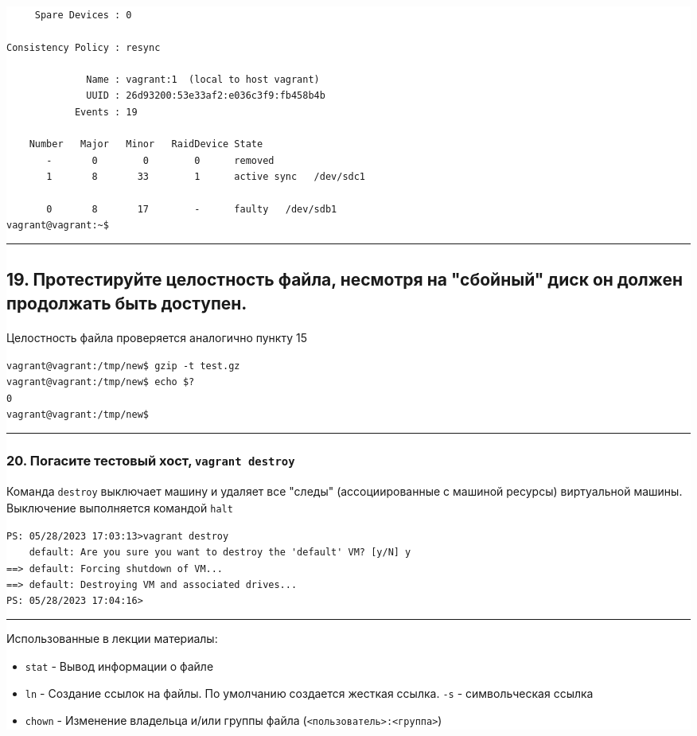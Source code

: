 ```console
     Spare Devices : 0

Consistency Policy : resync

              Name : vagrant:1  (local to host vagrant)
              UUID : 26d93200:53e33af2:e036c3f9:fb458b4b
            Events : 19

    Number   Major   Minor   RaidDevice State
       -       0        0        0      removed
       1       8       33        1      active sync   /dev/sdc1

       0       8       17        -      faulty   /dev/sdb1
vagrant@vagrant:~$
```

---

## 19. Протестируйте целостность файла, несмотря на "сбойный" диск он должен продолжать быть доступен.

Целостность файла проверяется аналогично пункту 15

```console
vagrant@vagrant:/tmp/new$ gzip -t test.gz
vagrant@vagrant:/tmp/new$ echo $?
0
vagrant@vagrant:/tmp/new$
```

---

### 20. Погасите тестовый хост, `vagrant destroy`

Команда `destroy` выключает машину и удаляет все "следы" (ассоциированные с машиной ресурсы) виртуальной машины. Выключение выполняется командой `halt`

```console
PS: 05/28/2023 17:03:13>vagrant destroy
    default: Are you sure you want to destroy the 'default' VM? [y/N] y
==> default: Forcing shutdown of VM...
==> default: Destroying VM and associated drives...
PS: 05/28/2023 17:04:16>
```

---

Использованные в лекции материалы:

- `stat` - Вывод информации о файле

- `ln` - Создание ссылок на файлы. По умолчанию создается жесткая ссылка. `-s` - символьческая ссылка

- `chown` - Изменение владельца и/или группы файла (`<пользователь>:<группа>`)
